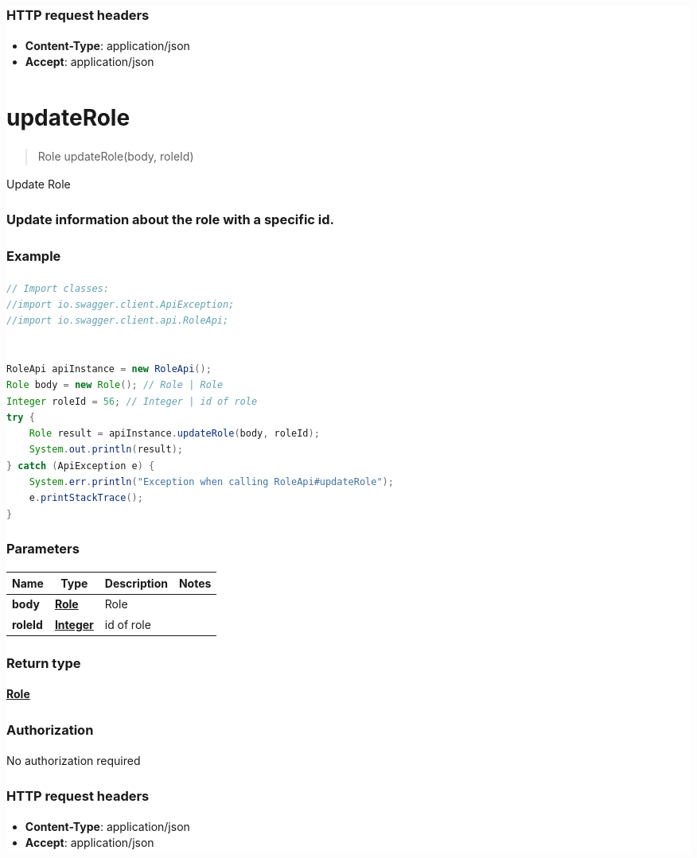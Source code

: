 ### HTTP request headers

 - **Content-Type**: application/json
 - **Accept**: application/json

<a name="updateRole"></a>
# **updateRole**
> Role updateRole(body, roleId)

Update Role

### Update information about the role with a specific id. 

### Example
```java
// Import classes:
//import io.swagger.client.ApiException;
//import io.swagger.client.api.RoleApi;


RoleApi apiInstance = new RoleApi();
Role body = new Role(); // Role | Role
Integer roleId = 56; // Integer | id of role
try {
    Role result = apiInstance.updateRole(body, roleId);
    System.out.println(result);
} catch (ApiException e) {
    System.err.println("Exception when calling RoleApi#updateRole");
    e.printStackTrace();
}
```

### Parameters

Name | Type | Description  | Notes
------------- | ------------- | ------------- | -------------
 **body** | [**Role**](Role.md)| Role |
 **roleId** | [**Integer**](.md)| id of role |

### Return type

[**Role**](Role.md)

### Authorization

No authorization required

### HTTP request headers

 - **Content-Type**: application/json
 - **Accept**: application/json

